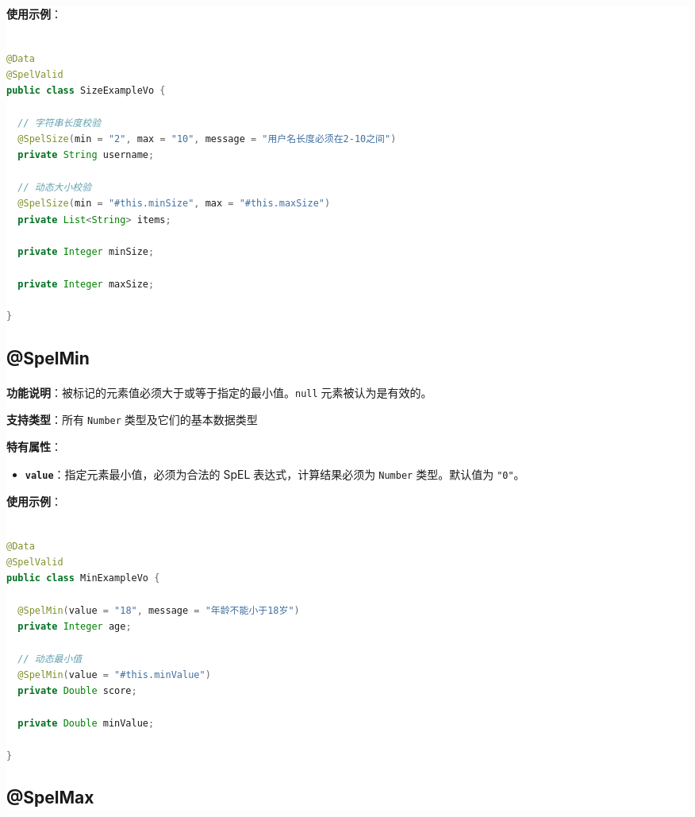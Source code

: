 **使用示例**：

```java

@Data
@SpelValid
public class SizeExampleVo {

  // 字符串长度校验
  @SpelSize(min = "2", max = "10", message = "用户名长度必须在2-10之间")
  private String username;

  // 动态大小校验
  @SpelSize(min = "#this.minSize", max = "#this.maxSize")
  private List<String> items;

  private Integer minSize;

  private Integer maxSize;

}
```

## @SpelMin

**功能说明**：被标记的元素值必须大于或等于指定的最小值。`null` 元素被认为是有效的。

**支持类型**：所有 `Number` 类型及它们的基本数据类型

**特有属性**：

- **`value`**：指定元素最小值，必须为合法的 SpEL 表达式，计算结果必须为 `Number` 类型。默认值为 `"0"`。

**使用示例**：

```java

@Data
@SpelValid
public class MinExampleVo {

  @SpelMin(value = "18", message = "年龄不能小于18岁")
  private Integer age;

  // 动态最小值
  @SpelMin(value = "#this.minValue")
  private Double score;

  private Double minValue;

}
```

## @SpelMax
